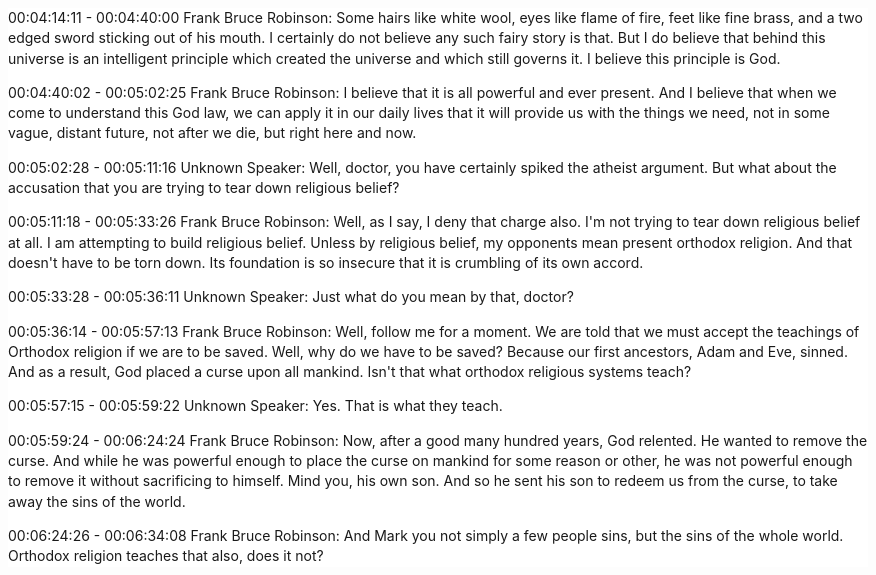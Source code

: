 
00:04:14:11 - 00:04:40:00
Frank Bruce Robinson:
Some hairs like white wool, eyes like flame of fire, feet like fine brass, and a two edged sword sticking out of his mouth. I certainly do not believe any such fairy story is that. But I do believe that behind this universe is an intelligent principle which created the universe and which still governs it. I believe this principle is God.


00:04:40:02 - 00:05:02:25
Frank Bruce Robinson:
I believe that it is all powerful and ever present. And I believe that when we come to understand this God law, we can apply it in our daily lives that it will provide us with the things we need, not in some vague, distant future, not after we die, but right here and now.


00:05:02:28 - 00:05:11:16
Unknown Speaker:
Well, doctor, you have certainly spiked the atheist argument. But what about the accusation that you are trying to tear down religious belief?


00:05:11:18 - 00:05:33:26
Frank Bruce Robinson:
Well, as I say, I deny that charge also. I'm not trying to tear down religious belief at all. I am attempting to build religious belief. Unless by religious belief, my opponents mean present orthodox religion. And that doesn't have to be torn down. Its foundation is so insecure that it is crumbling of its own accord.


00:05:33:28 - 00:05:36:11
Unknown Speaker:
Just what do you mean by that, doctor?


00:05:36:14 - 00:05:57:13
Frank Bruce Robinson:
Well, follow me for a moment. We are told that we must accept the teachings of Orthodox religion if we are to be saved. Well, why do we have to be saved? Because our first ancestors, Adam and Eve, sinned. And as a result, God placed a curse upon all mankind. Isn't that what orthodox religious systems teach?


00:05:57:15 - 00:05:59:22
Unknown Speaker:
Yes. That is what they teach.


00:05:59:24 - 00:06:24:24
Frank Bruce Robinson:
Now, after a good many hundred years, God relented. He wanted to remove the curse. And while he was powerful enough to place the curse on mankind for some reason or other, he was not powerful enough to remove it without sacrificing to himself. Mind you, his own son. And so he sent his son to redeem us from the curse, to take away the sins of the world.


00:06:24:26 - 00:06:34:08
Frank Bruce Robinson:
And Mark you not simply a few people sins, but the sins of the whole world. Orthodox religion teaches that also, does it not?
